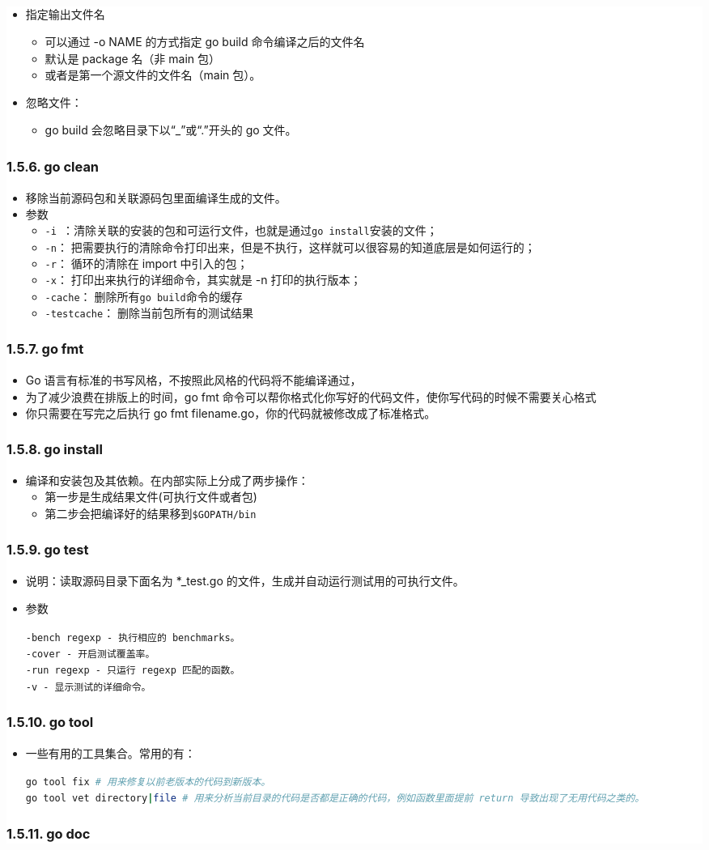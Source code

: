 - 指定输出文件名
  - 可以通过 -o NAME 的方式指定 go build 命令编译之后的文件名
  - 默认是 package 名（非 main 包）
  - 或者是第一个源文件的文件名（main 包）。

- 忽略文件：
  - go build 会忽略目录下以“_”或“.”开头的 go 文件。

### 1.5.6. go clean

- 移除当前源码包和关联源码包里面编译生成的文件。
- 参数
  - `-i `：清除关联的安装的包和可运行文件，也就是通过`go install`安装的文件；
  - `-n`： 把需要执行的清除命令打印出来，但是不执行，这样就可以很容易的知道底层是如何运行的；
  - `-r`： 循环的清除在 import 中引入的包；
  - `-x`： 打印出来执行的详细命令，其实就是 -n 打印的执行版本；
  - `-cache`： 删除所有`go build`命令的缓存
  - `-testcache`： 删除当前包所有的测试结果

### 1.5.7. go fmt

- Go 语言有标准的书写风格，不按照此风格的代码将不能编译通过，
- 为了减少浪费在排版上的时间，go fmt 命令可以帮你格式化你写好的代码文件，使你写代码的时候不需要关心格式
- 你只需要在写完之后执行 go fmt filename.go，你的代码就被修改成了标准格式。

### 1.5.8. go install

- 编译和安装包及其依赖。在内部实际上分成了两步操作：
  - 第一步是生成结果文件(可执行文件或者包)
  - 第二步会把编译好的结果移到`$GOPATH/bin`

### 1.5.9. go test

- 说明：读取源码目录下面名为 *_test.go 的文件，生成并自动运行测试用的可执行文件。
- 参数

  ```plain
  -bench regexp - 执行相应的 benchmarks。
  -cover - 开启测试覆盖率。
  -run regexp - 只运行 regexp 匹配的函数。
  -v - 显示测试的详细命令。
  ```

### 1.5.10. go tool

- 一些有用的工具集合。常用的有：

  ```bash
  go tool fix # 用来修复以前老版本的代码到新版本。
  go tool vet directory|file # 用来分析当前目录的代码是否都是正确的代码，例如函数里面提前 return 导致出现了无用代码之类的。
  ```

### 1.5.11. go doc
